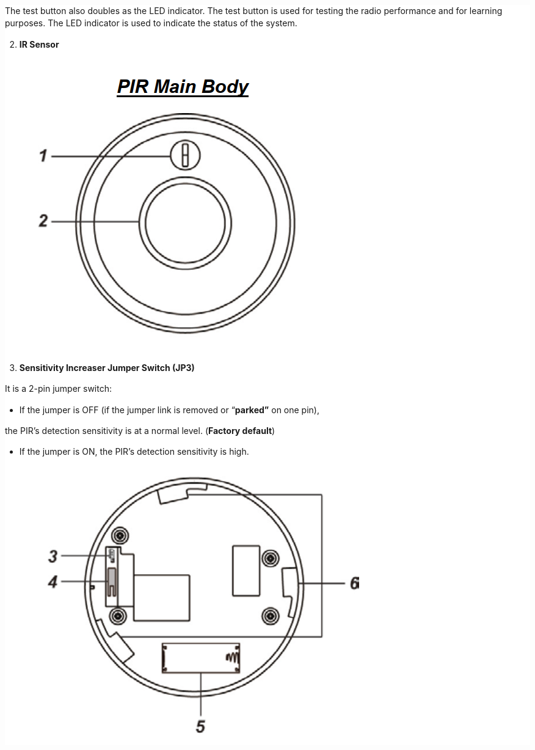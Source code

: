 The test button also doubles as the LED indicator. The test button is used for testing the radio performance and for learning purposes. The LED indicator is used to indicate the status of the system.

2. **IR Sensor**

<figure><img src=".gitbook/assets/1 (115).png" alt=""><figcaption></figcaption></figure>

3. **Sensitivity Increaser Jumper Switch (JP3)**

It is a 2-pin jumper switch:

* If the jumper is OFF (if the jumper link is removed or “**parked”** on one pin),

&#x20;            the PIR’s detection sensitivity is at a normal level. (**Factory default**)

* If the jumper is ON, the PIR’s detection sensitivity is high.



<figure><img src=".gitbook/assets/2 (124).png" alt=""><figcaption></figcaption></figure>
